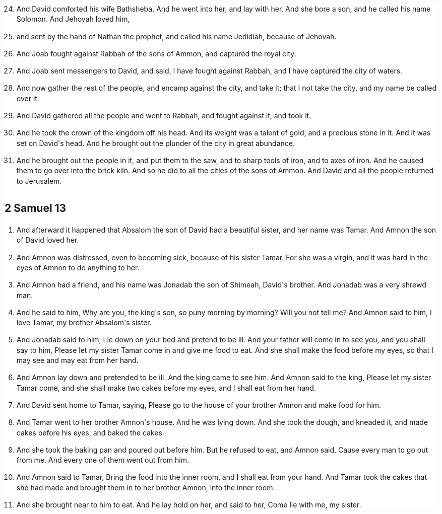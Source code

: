 24. And David comforted his wife Bathsheba. And he went into her, and lay with her. And she bore a son, and he called his name Solomon. And Jehovah loved him,

25. and sent by the hand of Nathan the prophet, and called his name Jedidiah, because of Jehovah.   

26. And Joab fought against Rabbah of the sons of Ammon, and captured the royal city.

27. And Joab sent messengers to David, and said, I have fought against Rabbah, and I have captured the city of waters.

28. And now gather the rest of the people, and encamp against the city, and take it; that I not take the city, and my name be called over it.

29. And David gathered all the people and went to Rabbah, and fought against it, and took it.

30. And he took the crown of the kingdom off his head. And its weight was a talent of gold, and a precious stone in it. And it was set on David's head. And he brought out the plunder of the city in great abundance.

31. And he brought out the people in it, and put them to the saw, and to sharp tools of iron, and to axes of iron. And he caused them to go over into the brick kiln. And so he did to all the cities of the sons of Ammon. And David and all the people returned to Jerusalem.  

## 2 Samuel 13

1. And afterward it happened that Absalom the son of David had a beautiful sister, and her name was Tamar. And Amnon the son of David loved her.

2. And Amnon was distressed, even to becoming sick, because of his sister Tamar. For she was a virgin, and it was hard in the eyes of Amnon to do anything to her.

3. And Amnon had a friend, and his name was Jonadab the son of Shimeah, David's brother. And Jonadab was a very shrewd man.

4. And he said to him, Why are you, the king's son, so puny morning by morning? Will you not tell me? And Amnon said to him, I love Tamar, my brother Absalom's sister.

5. And Jonadab said to him, Lie down on your bed and pretend to be ill. And your father will come in to see you, and you shall say to him, Please let my sister Tamar come in and give me food to eat. And she shall make the food before my eyes, so that I may see and may eat from her hand.

6. And Amnon lay down and pretended to be ill. And the king came to see him. And Amnon said to the king, Please let my sister Tamar come, and she shall make two cakes before my eyes, and I shall eat from her hand.

7. And David sent home to Tamar, saying, Please go to the house of your brother Amnon and make food for him.

8. And Tamar went to her brother Amnon's house. And he was lying down. And she took the dough, and kneaded it, and made cakes before his eyes, and baked the cakes.

9. And she took the baking pan and poured out before him. But he refused to eat, and Amnon said, Cause every man to go out from me. And every one of them went out from him.

10. And Amnon said to Tamar, Bring the food into the inner room, and I shall eat from your hand. And Tamar took the cakes that she had made and brought them in to her brother Amnon, into the inner room.

11. And she brought near to him to eat. And he lay hold on her, and said to her, Come lie with me, my sister.
